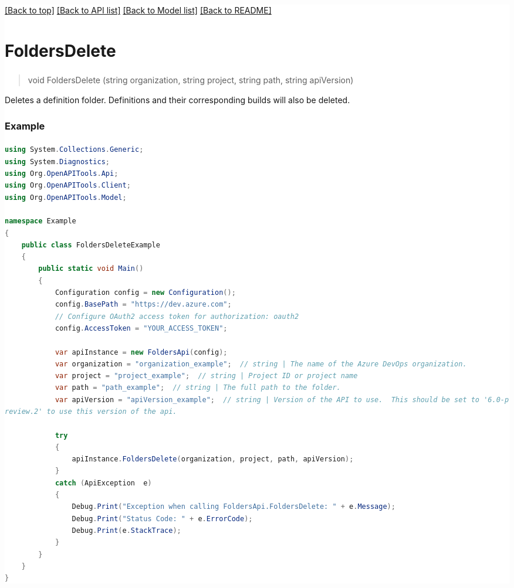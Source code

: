 [[Back to top]](#) [[Back to API list]](../README.md#documentation-for-api-endpoints) [[Back to Model list]](../README.md#documentation-for-models) [[Back to README]](../README.md)

<a name="foldersdelete"></a>
# **FoldersDelete**
> void FoldersDelete (string organization, string project, string path, string apiVersion)



Deletes a definition folder. Definitions and their corresponding builds will also be deleted.

### Example
```csharp
using System.Collections.Generic;
using System.Diagnostics;
using Org.OpenAPITools.Api;
using Org.OpenAPITools.Client;
using Org.OpenAPITools.Model;

namespace Example
{
    public class FoldersDeleteExample
    {
        public static void Main()
        {
            Configuration config = new Configuration();
            config.BasePath = "https://dev.azure.com";
            // Configure OAuth2 access token for authorization: oauth2
            config.AccessToken = "YOUR_ACCESS_TOKEN";

            var apiInstance = new FoldersApi(config);
            var organization = "organization_example";  // string | The name of the Azure DevOps organization.
            var project = "project_example";  // string | Project ID or project name
            var path = "path_example";  // string | The full path to the folder.
            var apiVersion = "apiVersion_example";  // string | Version of the API to use.  This should be set to '6.0-preview.2' to use this version of the api.

            try
            {
                apiInstance.FoldersDelete(organization, project, path, apiVersion);
            }
            catch (ApiException  e)
            {
                Debug.Print("Exception when calling FoldersApi.FoldersDelete: " + e.Message);
                Debug.Print("Status Code: " + e.ErrorCode);
                Debug.Print(e.StackTrace);
            }
        }
    }
}
```

